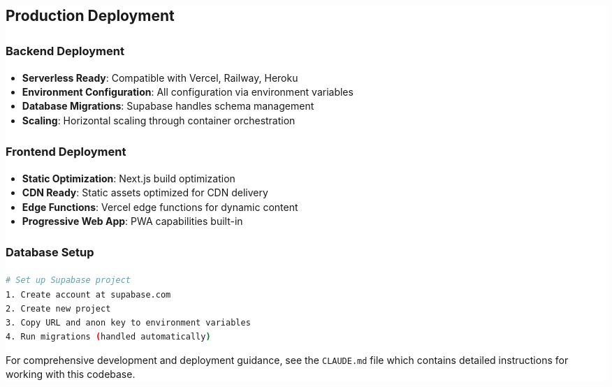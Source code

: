 ## Production Deployment

### Backend Deployment
- **Serverless Ready**: Compatible with Vercel, Railway, Heroku
- **Environment Configuration**: All configuration via environment variables
- **Database Migrations**: Supabase handles schema management
- **Scaling**: Horizontal scaling through container orchestration

### Frontend Deployment
- **Static Optimization**: Next.js build optimization
- **CDN Ready**: Static assets optimized for CDN delivery
- **Edge Functions**: Vercel edge functions for dynamic content
- **Progressive Web App**: PWA capabilities built-in

### Database Setup
```bash
# Set up Supabase project
1. Create account at supabase.com
2. Create new project
3. Copy URL and anon key to environment variables
4. Run migrations (handled automatically)
```

For comprehensive development and deployment guidance, see the `CLAUDE.md` file which contains detailed instructions for working with this codebase.